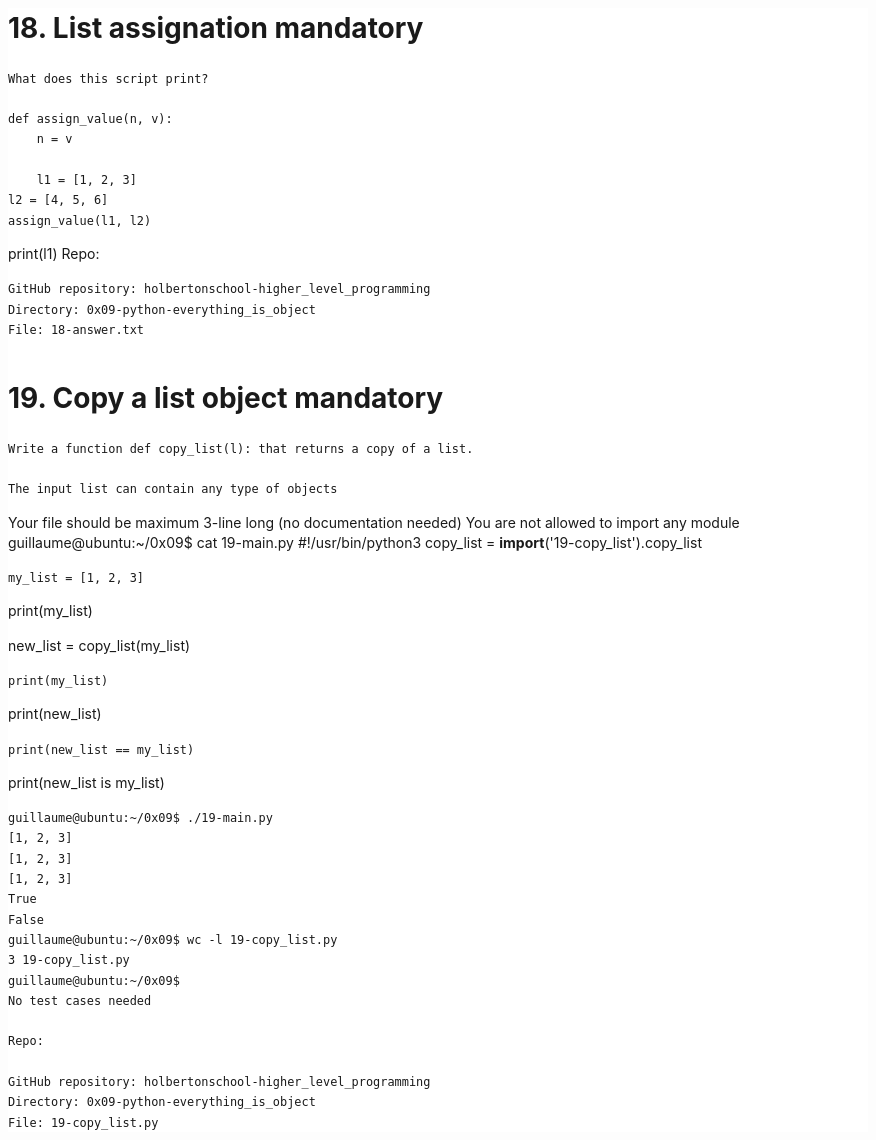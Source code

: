 # 18. List assignation mandatory

	What does this script print?

	def assign_value(n, v):
		n = v

		l1 = [1, 2, 3]
	l2 = [4, 5, 6]
	assign_value(l1, l2)
print(l1)
	Repo:

	GitHub repository: holbertonschool-higher_level_programming
	Directory: 0x09-python-everything_is_object
	File: 18-answer.txt

# 19. Copy a list object mandatory

	Write a function def copy_list(l): that returns a copy of a list.

	The input list can contain any type of objects
Your file should be maximum 3-line long (no documentation needed)
	You are not allowed to import any module
	guillaume@ubuntu:~/0x09$ cat 19-main.py
#!/usr/bin/python3
	copy_list = __import__('19-copy_list').copy_list

	my_list = [1, 2, 3]
print(my_list)

new_list = copy_list(my_list)

	print(my_list)
print(new_list)

	print(new_list == my_list)
print(new_list is my_list)

	guillaume@ubuntu:~/0x09$ ./19-main.py
	[1, 2, 3]
	[1, 2, 3]
	[1, 2, 3]
	True
	False
	guillaume@ubuntu:~/0x09$ wc -l 19-copy_list.py 
	3 19-copy_list.py
	guillaume@ubuntu:~/0x09$ 
	No test cases needed

	Repo:

	GitHub repository: holbertonschool-higher_level_programming
	Directory: 0x09-python-everything_is_object
	File: 19-copy_list.py
